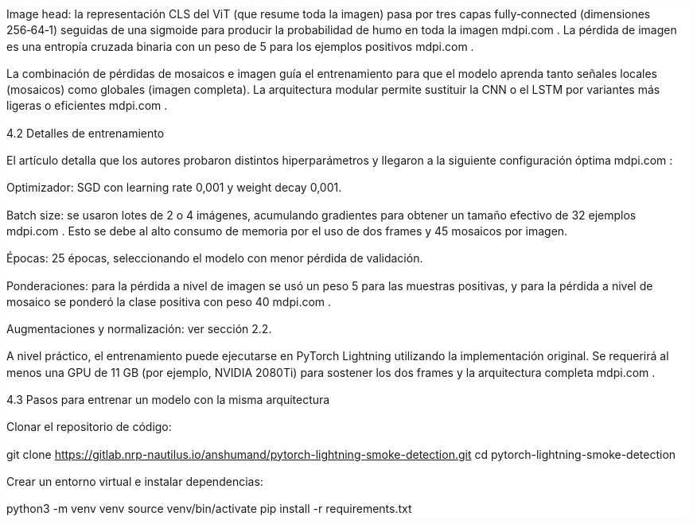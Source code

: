 Image head: la representación CLS del ViT (que resume toda la imagen) pasa por tres capas fully‑connected (dimensiones 256‑64‑1) 
seguidas de una sigmoide para producir la probabilidad de humo en toda la imagen
mdpi.com
. La pérdida de imagen es una entropía cruzada binaria con un peso de 5 para los ejemplos positivos
mdpi.com
.

La combinación de pérdidas de mosaicos e imagen guía el entrenamiento para que el modelo aprenda tanto señales locales (mosaicos) 
como globales (imagen completa). La arquitectura modular permite sustituir la CNN o el LSTM por variantes más ligeras o eficientes
mdpi.com
.

4.2 Detalles de entrenamiento

El artículo detalla que los autores probaron distintos hiperparámetros y llegaron a la siguiente configuración óptima
mdpi.com
:

Optimizador: SGD con learning rate 0,001 y weight decay 0,001.

Batch size: se usaron lotes de 2 o 4 imágenes, acumulando gradientes para obtener un tamaño efectivo de 32 ejemplos
mdpi.com
. Esto se debe al alto consumo de memoria por el uso de dos frames y 45 mosaicos por imagen.

Épocas: 25 épocas, seleccionando el modelo con menor pérdida de validación.

Ponderaciones: para la pérdida a nivel de imagen se usó un peso 5 para las muestras positivas, y para la pérdida a nivel de mosaico 
se ponderó la clase positiva con peso 40
mdpi.com
.

Augmentaciones y normalización: ver sección 2.2.

A nivel práctico, el entrenamiento puede ejecutarse en PyTorch Lightning utilizando la implementación original. Se requerirá al menos 
una GPU de 11 GB (por ejemplo, NVIDIA 2080Ti) para sostener los dos frames y la arquitectura completa
mdpi.com
.

4.3 Pasos para entrenar un modelo con la misma arquitectura

Clonar el repositorio de código:

git clone https://gitlab.nrp-nautilus.io/anshumand/pytorch-lightning-smoke-detection.git
cd pytorch-lightning-smoke-detection


Crear un entorno virtual e instalar dependencias:

python3 -m venv venv
source venv/bin/activate
pip install -r requirements.txt
